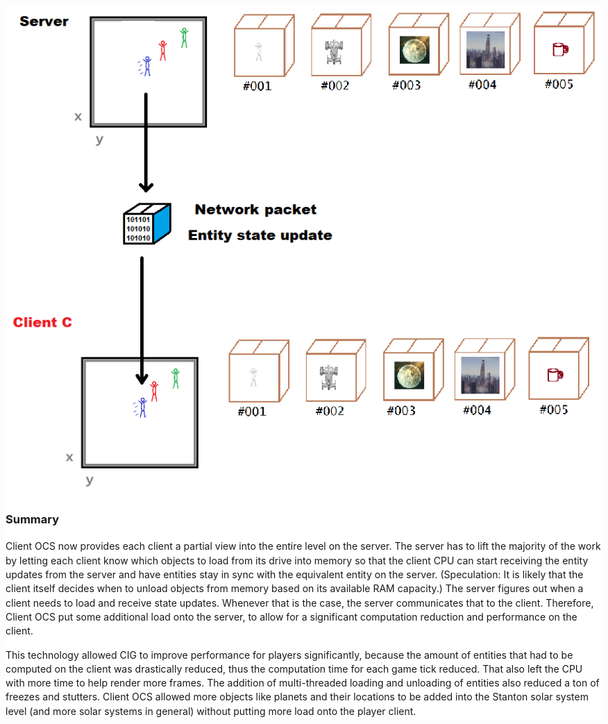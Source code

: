 ![Image](/images/client_object_container_streaming/image-09.png)

### Summary
Client OCS now provides each client a partial view into the entire level on the server. The server has to lift the majority of the work by letting each client know which objects to load from its drive into memory so that the client CPU can start receiving the entity updates from the server and have entities stay in sync with the equivalent entity on the server. (Speculation: It is likely that the client itself decides when to unload objects from memory based on its available RAM capacity.) The server figures out when a client needs to load and receive state updates. Whenever that is the case, the server communicates that to the client. Therefore, Client OCS put some additional load onto the server, to allow for a significant computation reduction and performance on the client.

This technology allowed CIG to improve performance for players significantly, because the amount of entities that had to be computed on the client was drastically reduced, thus the computation time for each game tick reduced. That also left the CPU with more time to help render more frames. The addition of multi-threaded loading and unloading of entities also reduced a ton of freezes and stutters. Client OCS allowed more objects like planets and their locations to be added into the Stanton solar system level (and more solar systems in general) without putting more load onto the player client.
